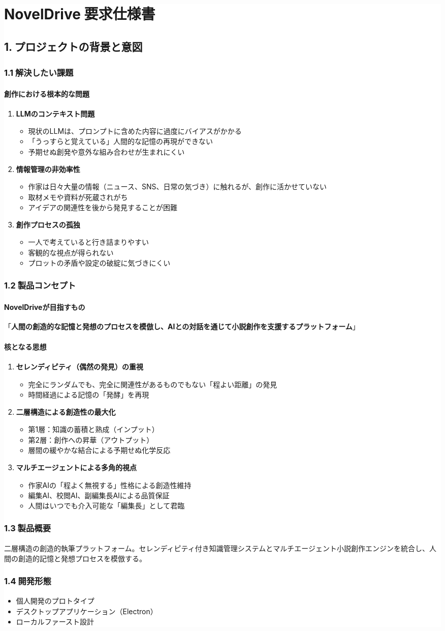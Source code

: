 # NovelDrive 要求仕様書

## 1. プロジェクトの背景と意図

### 1.1 解決したい課題

#### 創作における根本的な問題
1. **LLMのコンテキスト問題**
   - 現状のLLMは、プロンプトに含めた内容に過度にバイアスがかかる
   - 「うっすらと覚えている」人間的な記憶の再現ができない
   - 予期せぬ創発や意外な組み合わせが生まれにくい

2. **情報管理の非効率性**
   - 作家は日々大量の情報（ニュース、SNS、日常の気づき）に触れるが、創作に活かせていない
   - 取材メモや資料が死蔵されがち
   - アイデアの関連性を後から発見することが困難

3. **創作プロセスの孤独**
   - 一人で考えていると行き詰まりやすい
   - 客観的な視点が得られない
   - プロットの矛盾や設定の破綻に気づきにくい

### 1.2 製品コンセプト

#### NovelDriveが目指すもの
「**人間の創造的な記憶と発想のプロセスを模倣し、AIとの対話を通じて小説創作を支援するプラットフォーム**」

#### 核となる思想
1. **セレンディピティ（偶然の発見）の重視**
   - 完全にランダムでも、完全に関連性があるものでもない「程よい距離」の発見
   - 時間経過による記憶の「発酵」を再現

2. **二層構造による創造性の最大化**
   - 第1層：知識の蓄積と熟成（インプット）
   - 第2層：創作への昇華（アウトプット）
   - 層間の緩やかな結合による予期せぬ化学反応

3. **マルチエージェントによる多角的視点**
   - 作家AIの「程よく無視する」性格による創造性維持
   - 編集AI、校閲AI、副編集長AIによる品質保証
   - 人間はいつでも介入可能な「編集長」として君臨

### 1.3 製品概要
二層構造の創造的執筆プラットフォーム。セレンディピティ付き知識管理システムとマルチエージェント小説創作エンジンを統合し、人間の創造的記憶と発想プロセスを模倣する。

### 1.4 開発形態
- 個人開発のプロトタイプ
- デスクトップアプリケーション（Electron）
- ローカルファースト設計
